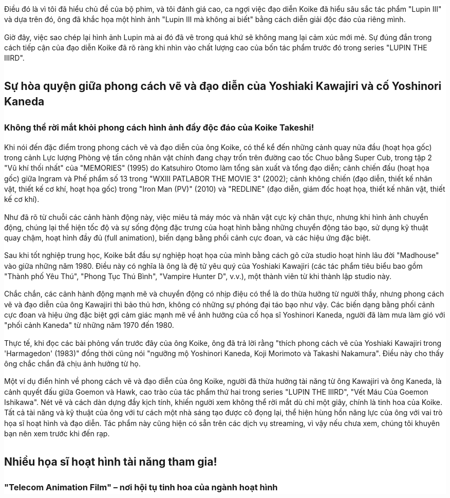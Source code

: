 Điều đó là vì tôi đã hiểu chủ đề của bộ phim, và tôi đánh giá cao, ca ngợi việc đạo diễn Koike đã hiểu sâu sắc tác phẩm "Lupin III" và dựa trên đó, ông đã khắc họa một hình ảnh "Lupin III mà không ai biết" bằng cách diễn giải độc đáo của riêng mình.

Giờ đây, việc sao chép lại hình ảnh Lupin mà ai đó đã vẽ trong quá khứ sẽ không mang lại cảm xúc mới mẻ. Sự đúng đắn trong cách tiếp cận của đạo diễn Koike đã rõ ràng khi nhìn vào chất lượng cao của bốn tác phẩm trước đó trong series "LUPIN THE IIIRD".

## Sự hòa quyện giữa phong cách vẽ và đạo diễn của Yoshiaki Kawajiri và cố Yoshinori Kaneda

### Không thể rời mắt khỏi phong cách hình ảnh đầy độc đáo của Koike Takeshi!

Khi nói đến đặc điểm trong phong cách vẽ và đạo diễn của ông Koike, có thể kể đến những cảnh quay nửa đầu (hoạt họa gốc) trong cảnh Lực lượng Phòng vệ tấn công nhân vật chính đang chạy trốn trên đường cao tốc Chuo bằng Super Cub, trong tập 2 "Vũ khí thối nhất" của "MEMORIES" (1995) do Katsuhiro Otomo làm tổng sản xuất và tổng đạo diễn; cảnh chiến đấu (hoạt họa gốc) giữa Ingram và Phế phẩm số 13 trong "WXIII PATLABOR THE MOVIE 3" (2002); cảnh không chiến (đạo diễn, thiết kế nhân vật, thiết kế cơ khí, hoạt họa gốc) trong "Iron Man (PV)" (2010) và "REDLINE" (đạo diễn, giám đốc hoạt họa, thiết kế nhân vật, thiết kế cơ khí).

Như đã rõ từ chuỗi các cảnh hành động này, việc miêu tả máy móc và nhân vật cực kỳ chân thực, nhưng khi hình ảnh chuyển động, chúng lại thể hiện tốc độ và sự sống động đặc trưng của hoạt hình bằng những chuyển động táo bạo, sử dụng kỹ thuật quay chậm, hoạt hình đầy đủ (full animation), biến dạng bằng phối cảnh cực đoan, và các hiệu ứng đặc biệt.

Sau khi tốt nghiệp trung học, Koike bắt đầu sự nghiệp hoạt họa của mình bằng cách gõ cửa studio hoạt hình lâu đời "Madhouse" vào giữa những năm 1980. Điều này có nghĩa là ông là đệ tử yêu quý của Yoshiaki Kawajiri (các tác phẩm tiêu biểu bao gồm "Thành phố Yêu Thú", "Phong Tục Thú Bình", "Vampire Hunter D", v.v.), một thành viên từ khi thành lập studio này.

Chắc chắn, các cảnh hành động mạnh mẽ và chuyển động có nhịp điệu có thể là do thừa hưởng từ người thầy, nhưng phong cách vẽ và đạo diễn của ông Kawajiri thì bảo thủ hơn, không có những sự phóng đại táo bạo như vậy. Các biến dạng bằng phối cảnh cực đoan và hiệu ứng đặc biệt gợi cảm giác mạnh mẽ về ảnh hưởng của cố họa sĩ Yoshinori Kaneda, người đã làm mưa làm gió với "phối cảnh Kaneda" từ những năm 1970 đến 1980.

Thực tế, khi đọc các bài phỏng vấn trước đây của ông Koike, ông đã trả lời rằng "thích phong cách vẽ của Yoshiaki Kawajiri trong 'Harmagedon' (1983)" đồng thời cũng nói "ngưỡng mộ Yoshinori Kaneda, Koji Morimoto và Takashi Nakamura". Điều này cho thấy ông chắc chắn đã chịu ảnh hưởng từ họ.

Một ví dụ điển hình về phong cách vẽ và đạo diễn của ông Koike, người đã thừa hưởng tài năng từ ông Kawajiri và ông Kaneda, là cảnh quyết đấu giữa Goemon và Hawk, cao trào của tác phẩm thứ hai trong series "LUPIN THE IIIRD", "Vết Máu Của Goemon Ishikawa". Nét vẽ và cách dàn dựng đầy kịch tính, khiến người xem không thể rời mắt dù chỉ một giây, chính là tinh hoa của Koike. Tất cả tài năng và kỹ thuật của ông với tư cách một nhà sáng tạo được cô đọng lại, thể hiện hùng hồn năng lực của ông với vai trò họa sĩ hoạt hình và đạo diễn. Tác phẩm này cũng hiện có sẵn trên các dịch vụ streaming, vì vậy nếu chưa xem, chúng tôi khuyên bạn nên xem trước khi đến rạp.

## Nhiều họa sĩ hoạt hình tài năng tham gia!

### "Telecom Animation Film" – nơi hội tụ tinh hoa của ngành hoạt hình
